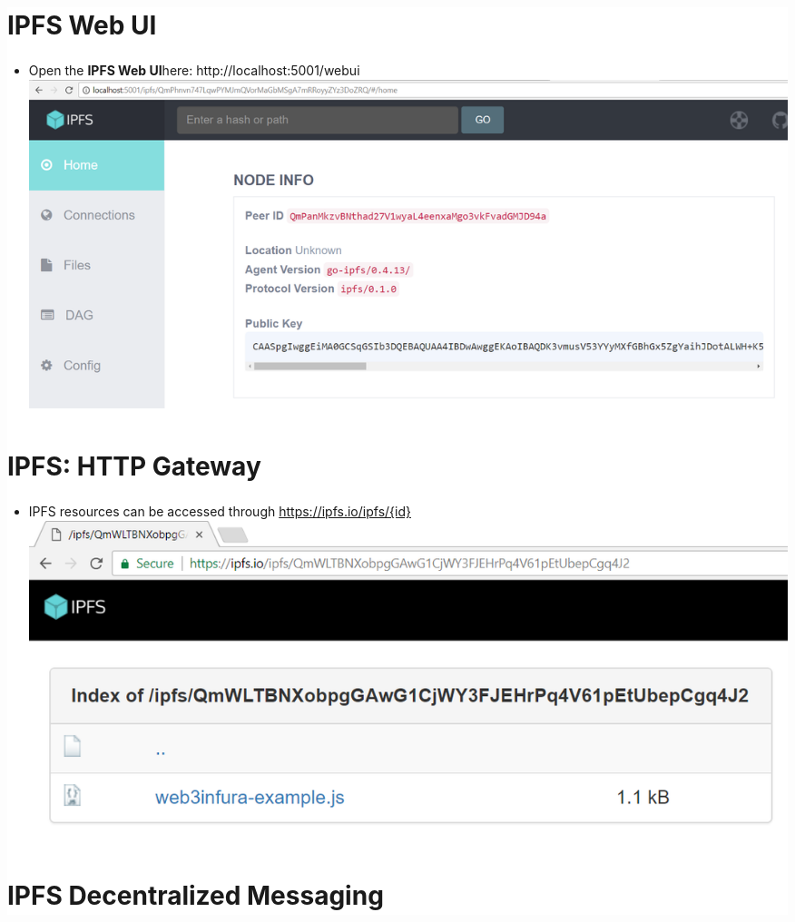 
# IPFS Web UI
- Open the **IPFS Web UI**here: http://localhost:5001/webui
![](/assets/decentralized-storage-and-ipfs-ipfs-web-ui-01.png)


# IPFS: HTTP Gateway
- IPFS resources can be accessed through https://ipfs.io/ipfs/{id} 
![](/assets/decentralized-storage-and-ipfs-ipfs-http-gateway-01.png)


# IPFS Decentralized Messaging
